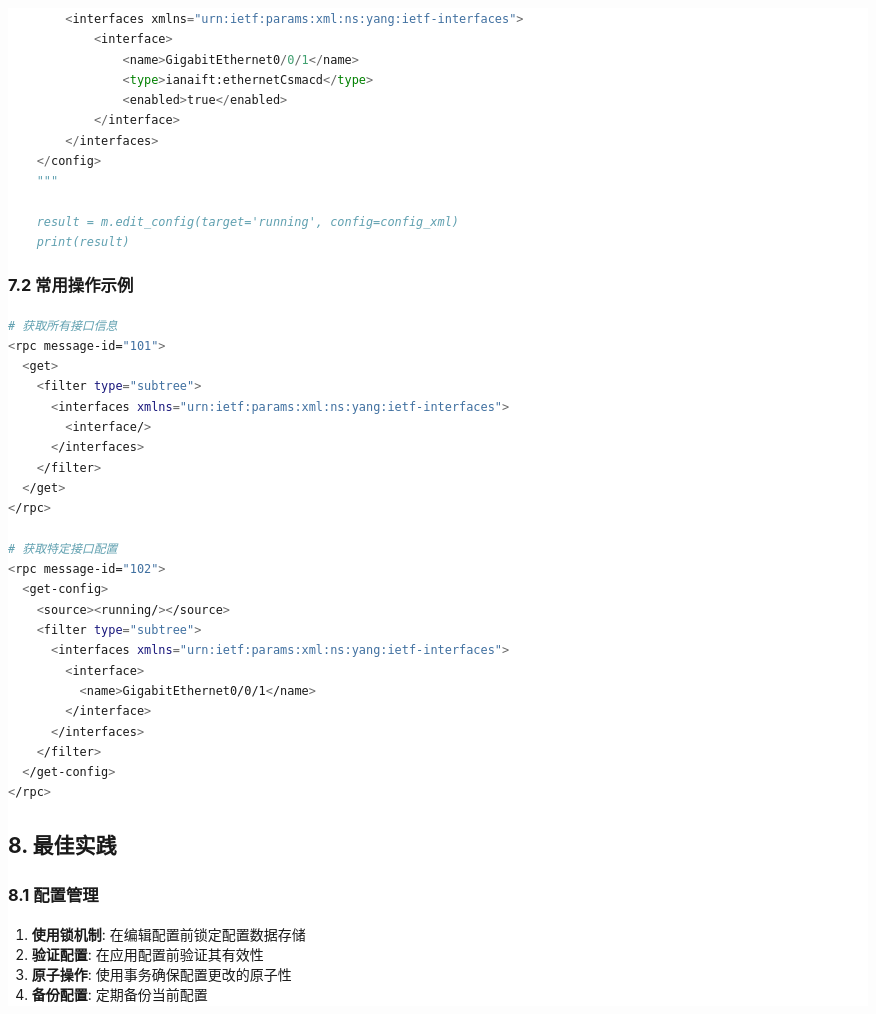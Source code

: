 ```python
        <interfaces xmlns="urn:ietf:params:xml:ns:yang:ietf-interfaces">
            <interface>
                <name>GigabitEthernet0/0/1</name>
                <type>ianaift:ethernetCsmacd</type>
                <enabled>true</enabled>
            </interface>
        </interfaces>
    </config>
    """
    
    result = m.edit_config(target='running', config=config_xml)
    print(result)
```

### 7.2 常用操作示例

```bash
# 获取所有接口信息
<rpc message-id="101">
  <get>
    <filter type="subtree">
      <interfaces xmlns="urn:ietf:params:xml:ns:yang:ietf-interfaces">
        <interface/>
      </interfaces>
    </filter>
  </get>
</rpc>

# 获取特定接口配置
<rpc message-id="102">
  <get-config>
    <source><running/></source>
    <filter type="subtree">
      <interfaces xmlns="urn:ietf:params:xml:ns:yang:ietf-interfaces">
        <interface>
          <name>GigabitEthernet0/0/1</name>
        </interface>
      </interfaces>
    </filter>
  </get-config>
</rpc>
```

## 8. 最佳实践

### 8.1 配置管理

1. **使用锁机制**: 在编辑配置前锁定配置数据存储
2. **验证配置**: 在应用配置前验证其有效性
3. **原子操作**: 使用事务确保配置更改的原子性
4. **备份配置**: 定期备份当前配置
